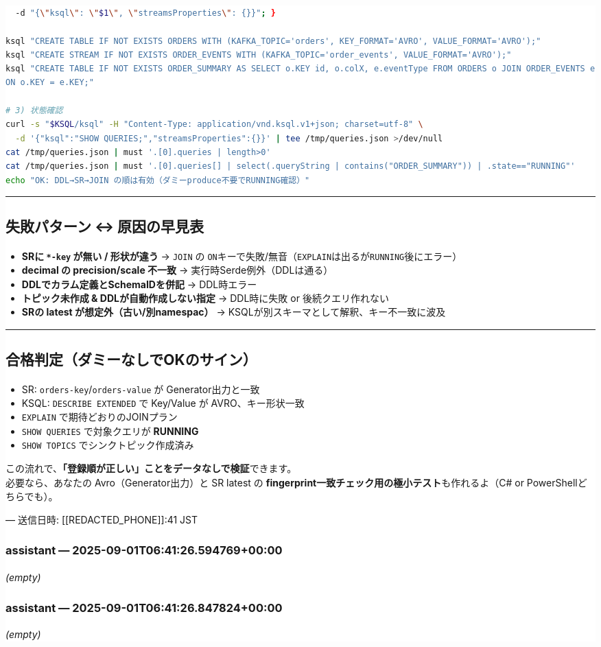 ```bash
  -d "{\"ksql\": \"$1\", \"streamsProperties\": {}}"; }

ksql "CREATE TABLE IF NOT EXISTS ORDERS WITH (KAFKA_TOPIC='orders', KEY_FORMAT='AVRO', VALUE_FORMAT='AVRO');"
ksql "CREATE STREAM IF NOT EXISTS ORDER_EVENTS WITH (KAFKA_TOPIC='order_events', VALUE_FORMAT='AVRO');"
ksql "CREATE TABLE IF NOT EXISTS ORDER_SUMMARY AS SELECT o.KEY id, o.colX, e.eventType FROM ORDERS o JOIN ORDER_EVENTS e ON o.KEY = e.KEY;"

# 3) 状態確認
curl -s "$KSQL/ksql" -H "Content-Type: application/vnd.ksql.v1+json; charset=utf-8" \
  -d '{"ksql":"SHOW QUERIES;","streamsProperties":{}}' | tee /tmp/queries.json >/dev/null
cat /tmp/queries.json | must '.[0].queries | length>0'
cat /tmp/queries.json | must '.[0].queries[] | select(.queryString | contains("ORDER_SUMMARY")) | .state=="RUNNING"'
echo "OK: DDL→SR→JOIN の順は有効（ダミーproduce不要でRUNNING確認）"
```

---

## 失敗パターン ↔ 原因の早見表
- **SRに `*-key` が無い / 形状が違う** → `JOIN` の `ON`キーで失敗/無音（`EXPLAIN`は出るが`RUNNING`後にエラー）  
- **decimal の precision/scale 不一致** → 実行時Serde例外（DDLは通る）  
- **DDLでカラム定義とSchemaIDを併記** → DDL時エラー  
- **トピック未作成 & DDLが自動作成しない指定** → DDL時に失敗 or 後続クエリ作れない  
- **SRの latest が想定外（古い/別namespac）** → KSQLが別スキーマとして解釈、キー不一致に波及

---

## 合格判定（ダミーなしでOKのサイン）
- SR: `orders-key`/`orders-value` が Generator出力と一致  
- KSQL: `DESCRIBE EXTENDED` で Key/Value が AVRO、キー形状一致  
- `EXPLAIN` で期待どおりのJOINプラン  
- `SHOW QUERIES` で対象クエリが **RUNNING**  
- `SHOW TOPICS` でシンクトピック作成済み

この流れで、**「登録順が正しい」ことをデータなしで検証**できます。  
必要なら、あなたの Avro（Generator出力）と SR latest の **fingerprint一致チェック用の極小テスト**も作れるよ（C# or PowerShellどちらでも）。

— 送信日時: [[REDACTED_PHONE]]:41 JST

### assistant — 2025-09-01T06:41:26.594769+00:00

_(empty)_

### assistant — 2025-09-01T06:41:26.847824+00:00

_(empty)_
